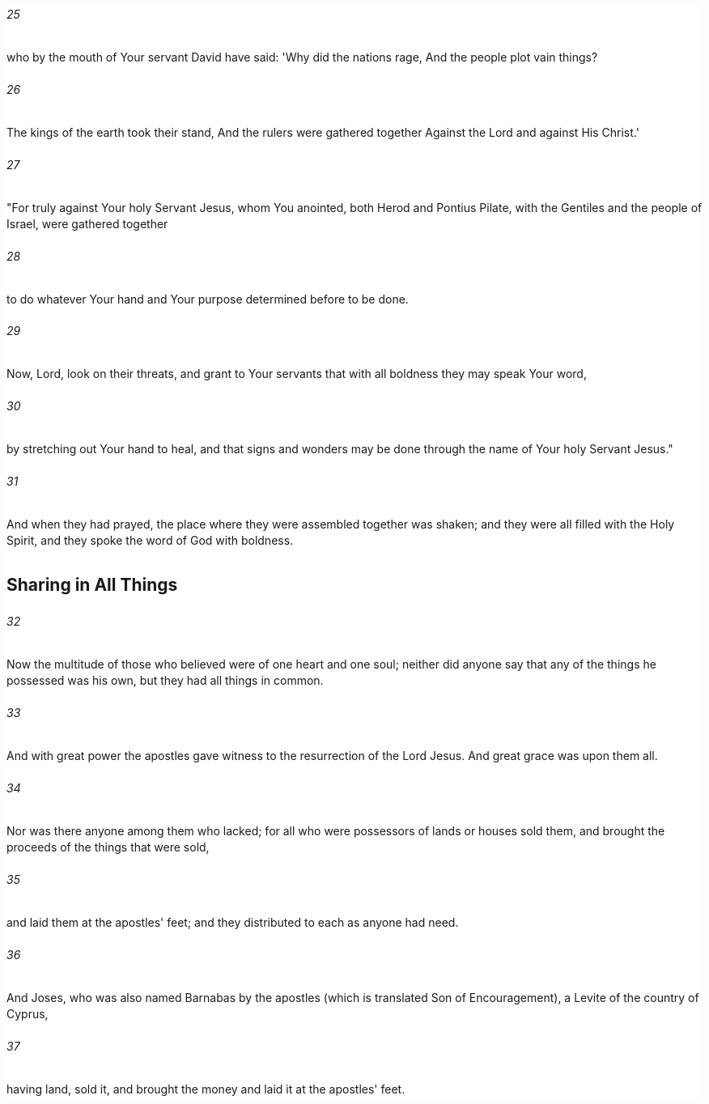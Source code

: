 ###### 25 
who by the mouth of Your servant David have said: 'Why did the nations rage, And the people plot vain things? 

###### 26 
The kings of the earth took their stand, And the rulers were gathered together Against the Lord and against His Christ.' 

###### 27 
"For truly against Your holy Servant Jesus, whom You anointed, both Herod and Pontius Pilate, with the Gentiles and the people of Israel, were gathered together 

###### 28 
to do whatever Your hand and Your purpose determined before to be done. 

###### 29 
Now, Lord, look on their threats, and grant to Your servants that with all boldness they may speak Your word, 

###### 30 
by stretching out Your hand to heal, and that signs and wonders may be done through the name of Your holy Servant Jesus." 

###### 31 
And when they had prayed, the place where they were assembled together was shaken; and they were all filled with the Holy Spirit, and they spoke the word of God with boldness.

## Sharing in All Things 

###### 32 
Now the multitude of those who believed were of one heart and one soul; neither did anyone say that any of the things he possessed was his own, but they had all things in common. 

###### 33 
And with great power the apostles gave witness to the resurrection of the Lord Jesus. And great grace was upon them all. 

###### 34 
Nor was there anyone among them who lacked; for all who were possessors of lands or houses sold them, and brought the proceeds of the things that were sold, 

###### 35 
and laid them at the apostles' feet; and they distributed to each as anyone had need. 

###### 36 
And Joses, who was also named Barnabas by the apostles (which is translated Son of Encouragement), a Levite of the country of Cyprus, 

###### 37 
having land, sold it, and brought the money and laid it at the apostles' feet.
